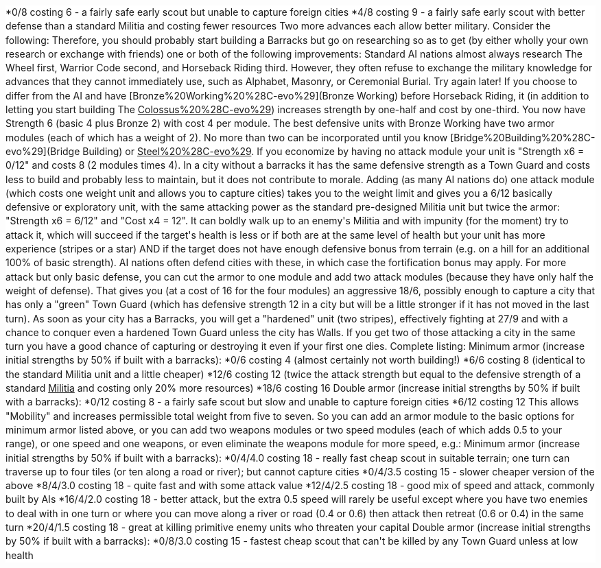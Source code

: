 *0/8 costing 6 - a fairly safe early scout but unable to capture foreign cities
*4/8 costing 9 - a fairly safe early scout with better defense than a standard Militia and costing fewer resources
Two more advances each allow better military.
Consider the following:
Therefore, you should probably start building a Barracks but go on researching so as to get (by either wholly your own research or exchange with friends) one or both of the following improvements:
Standard AI nations almost always research The Wheel first, Warrior Code second, and Horseback Riding third. However, they often refuse to exchange the military knowledge for advances that they cannot immediately use, such as Alphabet, Masonry, or Ceremonial Burial. Try again later!
If you choose to differ from the AI and have [Bronze%20Working%20%28C-evo%29](Bronze Working) before Horseback Riding, it (in addition to letting you start building The [Colossus%20%28C-evo%29](Colossus)) increases strength by one-half and cost by one-third. You now have Strength 6 (basic 4 plus Bronze 2) with cost 4 per module.
The best defensive units with Bronze Working have two armor modules (each of which has a weight of 2). No more than two can be incorporated until you know [Bridge%20Building%20%28C-evo%29](Bridge Building) or [Steel%20%28C-evo%29](Steel).
If you economize by having no attack module your unit is "Strength x6 = 0/12" and costs 8 (2 modules times 4). In a city without a barracks it has the same defensive strength as a Town Guard and costs less to build and probably less to maintain, but it does not contribute to morale.
Adding (as many AI nations do) one attack module (which costs one weight unit and allows you to capture cities) takes you to the weight limit and gives you a 6/12 basically defensive or exploratory unit, with the same attacking power as the standard pre-designed Militia unit but twice the armor: "Strength x6 = 6/12" and "Cost x4 = 12". It can boldly walk up to an enemy's Militia and with impunity (for the moment) try to attack it, which will succeed if the target's health is less or if both are at the same level of health but your unit has more experience (stripes or a star) AND if the target does not have enough defensive bonus from terrain (e.g. on a hill for an additional 100% of basic strength). AI nations often defend cities with these, in which case the fortification bonus may apply.
For more attack but only basic defense, you can cut the armor to one module and add two attack modules (because they have only half the weight of defense). That gives you (at a cost of 16 for the four modules) an aggressive 18/6, possibly enough to capture a city that has only a "green" Town Guard (which has defensive strength 12 in a city but will be a little stronger if it has not moved in the last turn). As soon as your city has a Barracks, you will get a "hardened" unit (two stripes), effectively fighting at 27/9 and with a chance to conquer even a hardened Town Guard unless the city has Walls. If you get two of those attacking a city in the same turn you have a good chance of capturing or destroying it even if your first one dies. 
Complete listing:
Minimum armor (increase initial strengths by 50% if built with a barracks):
*0/6 costing 4 (almost certainly not worth building!)
*6/6 costing 8 (identical to the standard Militia unit and a little cheaper)
*12/6 costing 12 (twice the attack strength but equal to the defensive strength of a standard [Militia](Militia) and costing only 20% more resources)
*18/6 costing 16 
Double armor (increase initial strengths by 50% if built with a barracks):
*0/12 costing 8 - a fairly safe scout but slow and unable to capture foreign cities
*6/12 costing 12
This allows "Mobility" and increases permissible total weight from five to seven. So you can add an armor module to the basic options for minimum armor listed above, or you can add two weapons modules or two speed modules (each of which adds 0.5 to your range), or one speed and one weapons, or even eliminate the weapons module for more speed, e.g.:
Minimum armor (increase initial strengths by 50% if built with a barracks):
*0/4/4.0 costing 18 - really fast cheap scout in suitable terrain; one turn can traverse up to four tiles (or ten along a road or river); but cannot capture cities
*0/4/3.5 costing 15 - slower cheaper version of the above
*8/4/3.0 costing 18 - quite fast and with some attack value
*12/4/2.5 costing 18 - good mix of speed and attack, commonly built by AIs
*16/4/2.0 costing 18 - better attack, but the extra 0.5 speed will rarely be useful except where you have two enemies to deal with in one turn or where you can move along a river or road (0.4 or 0.6) then attack then retreat (0.6 or 0.4) in the same turn
*20/4/1.5 costing 18 - great at killing primitive enemy units who threaten your capital
Double armor (increase initial strengths by 50% if built with a barracks):
*0/8/3.0 costing 15 - fastest cheap scout that can't be killed by any Town Guard unless at low health 